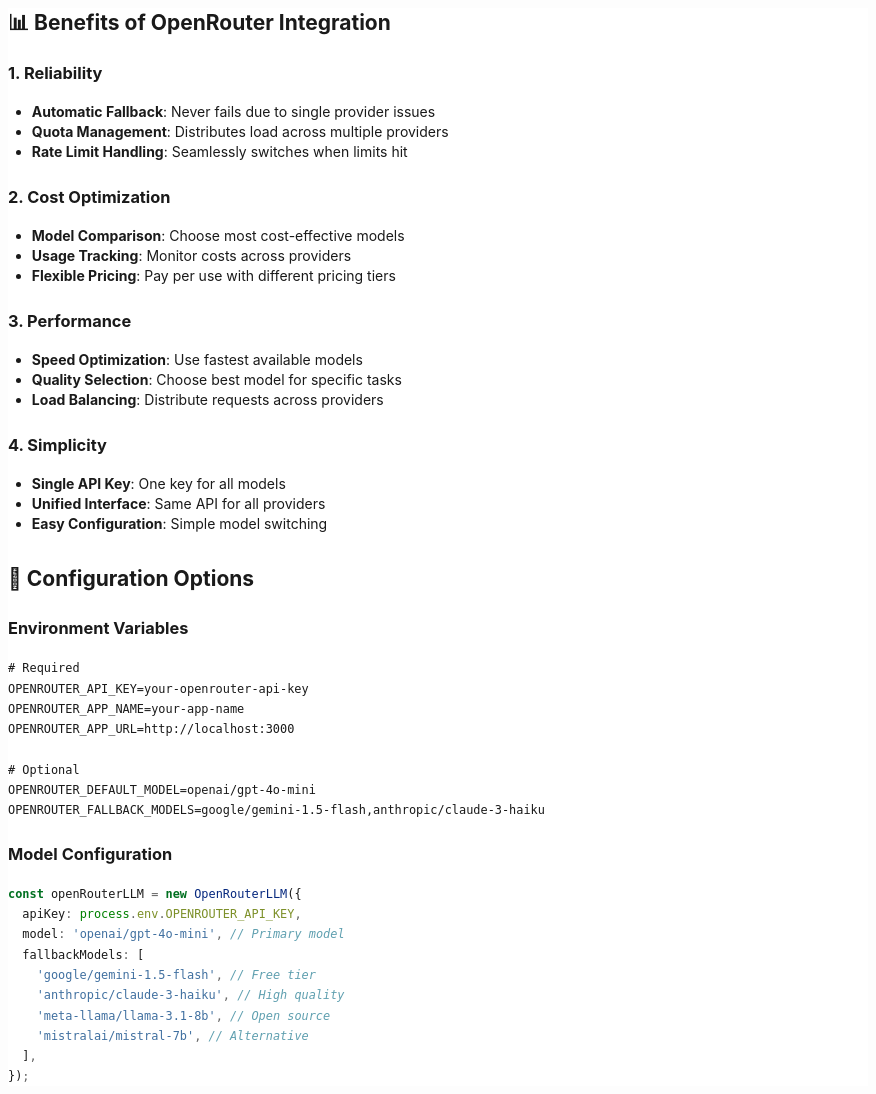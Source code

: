 ## 📊 **Benefits of OpenRouter Integration**

### **1. Reliability**

- **Automatic Fallback**: Never fails due to single provider issues
- **Quota Management**: Distributes load across multiple providers
- **Rate Limit Handling**: Seamlessly switches when limits hit

### **2. Cost Optimization**

- **Model Comparison**: Choose most cost-effective models
- **Usage Tracking**: Monitor costs across providers
- **Flexible Pricing**: Pay per use with different pricing tiers

### **3. Performance**

- **Speed Optimization**: Use fastest available models
- **Quality Selection**: Choose best model for specific tasks
- **Load Balancing**: Distribute requests across providers

### **4. Simplicity**

- **Single API Key**: One key for all models
- **Unified Interface**: Same API for all providers
- **Easy Configuration**: Simple model switching

## 🔧 **Configuration Options**

### **Environment Variables**

```env
# Required
OPENROUTER_API_KEY=your-openrouter-api-key
OPENROUTER_APP_NAME=your-app-name
OPENROUTER_APP_URL=http://localhost:3000

# Optional
OPENROUTER_DEFAULT_MODEL=openai/gpt-4o-mini
OPENROUTER_FALLBACK_MODELS=google/gemini-1.5-flash,anthropic/claude-3-haiku
```

### **Model Configuration**

```typescript
const openRouterLLM = new OpenRouterLLM({
  apiKey: process.env.OPENROUTER_API_KEY,
  model: 'openai/gpt-4o-mini', // Primary model
  fallbackModels: [
    'google/gemini-1.5-flash', // Free tier
    'anthropic/claude-3-haiku', // High quality
    'meta-llama/llama-3.1-8b', // Open source
    'mistralai/mistral-7b', // Alternative
  ],
});
```
